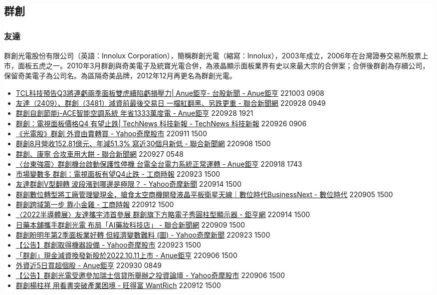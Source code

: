 ## 群創

### 友達

群創光電股份有限公司（英語：Innolux Corporation），簡稱群創光電（縮寫：Innolux），2003年成立，2006年在台灣證券交易所股票上市，面板五虎之一。2010年3月群創與奇美電子及統寶光電合併，為液晶顯示面板業界有史以來最大宗的合併案；合併後群創為存續公司，保留奇美電子為公司名。為區隔奇美品牌，2012年12月再更名為群創光電。
- [TCL科技預告Q3將連虧兩季面板雙虎續陷虧損壓力| Anue鉅亨- 台股新聞 - Anue鉅亨](https://news.cnyes.com/news/id/4968726 "TCL科技預告Q3將連虧兩季面板雙虎續陷虧損壓力| Anue鉅亨- 台股新聞 - Anue鉅亨") 221003 0908
- [友達（2409）、群創（3481）減資前最後交易日 一檔紅翻黑、另跌更重 - 聯合新聞網](https://udn.com/news/story/7251/6645613 "友達（2409）、群創（3481）減資前最後交易日 一檔紅翻黑、另跌更重 - 聯合新聞網") 220928 0949
- [群創自創節能i-ACE智能空調系統 年省1333萬度電 - Anue鉅亨](https://news.cnyes.com/news/id/4966174 "群創自創節能i-ACE智能空調系統 年省1333萬度電 - Anue鉅亨") 220928 1921
- [群創：電視面板價格Q4 有望止跌| TechNews 科技新報 - TechNews 科技新報](https://technews.tw/2022/09/26/innolux-tv-panel-prices-are-expected-to-stop-falling-in-q4/ "群創：電視面板價格Q4 有望止跌| TechNews 科技新報 - TechNews 科技新報") 220926 0906
- [《光電股》群創 外資由賣轉買 - Yahoo奇摩股市](https://tw.stock.yahoo.com/news/%E5%85%89%E9%9B%BB%E8%82%A1-%E7%BE%A4%E5%89%B5-%E5%A4%96%E8%B3%87%E7%94%B1%E8%B3%A3%E8%BD%89%E8%B2%B7-075008796.html "《光電股》群創 外資由賣轉買 - Yahoo奇摩股市") 220911 1500
- [群創8月營收152.81億元、年減51.3% 寫近30個月新低 - 聯合新聞網](https://udn.com/news/story/7240/6598509 "群創8月營收152.81億元、年減51.3% 寫近30個月新低 - 聯合新聞網") 220908 1500
- [群創、康寧 合攻車用大餅 - 聯合新聞網](https://udn.com/news/story/7253/6641833?from=ddd-umaylikenews_ch2_story "群創、康寧 合攻車用大餅 - 聯合新聞網") 220927 0548
- [〈台東強震〉群創機台啟動保護性停機 台電全台電力系統正常運轉 - Anue鉅亨](https://news.cnyes.com/news/id/4957196 "〈台東強震〉群創機台啟動保護性停機 台電全台電力系統正常運轉 - Anue鉅亨") 220918 1743
- [市場變數多 群創：電視面板有望Q4止跌 - 工商時報](https://ctee.com.tw/news/tech/722312.html "市場變數多 群創：電視面板有望Q4止跌 - 工商時報") 220923 1500
- [友達群創V型翻轉 波段漲到哪邊是極限？ - Yahoo奇摩新聞](https://tw.news.yahoo.com/%E5%8F%8B%E9%81%94%E7%BE%A4%E5%89%B5v%E5%9E%8B%E7%BF%BB%E8%BD%89-%E6%B3%A2%E6%AE%B5%E6%BC%B2%E5%88%B0%E5%93%AA%E9%82%8A%E6%98%AF%E6%A5%B5%E9%99%90-062220384.html "友達群創V型翻轉 波段漲到哪邊是極限？ - Yahoo奇摩新聞") 220914 1500
- [群創數位轉型將工廠管理變現金，搶食太空商機開發液晶平板衛星天線｜數位時代BusinessNext - 數位時代](https://www.bnext.com.tw/article/71588/innolux-innovation-smartmanufactor-0905 "群創數位轉型將工廠管理變現金，搶食太空商機開發液晶平板衛星天線｜數位時代BusinessNext - 數位時代") 220905 1500
- [群創跨域第一步 靠小金雞 - 工商時報](https://ctee.com.tw/news/tech/714451.html "群創跨域第一步 靠小金雞 - 工商時報") 220912 1500
- [〈2022半導體展〉友達攜宇沛首參展 群創旗下方略電子秀圓柱型顯示器 - 鉅亨網](https://m.cnyes.com/news/id/4954508 "〈2022半導體展〉友達攜宇沛首參展 群創旗下方略電子秀圓柱型顯示器 - 鉅亨網") 220914 1500
- [日藥本舖攜手群創光電 布局「AI藥妝科技店」 - 聯合新聞網](https://udn.com/news/story/7270/6601144 "日藥本舖攜手群創光電 布局「AI藥妝科技店」 - 聯合新聞網") 220909 1500
- [群創盼明年第2季面板業好轉 但經濟變數難料 (圖) - Yahoo奇摩新聞](https://tw.news.yahoo.com/%E7%BE%A4%E5%89%B5%E7%9B%BC%E6%98%8E%E5%B9%B4%E7%AC%AC2%E5%AD%A3%E9%9D%A2%E6%9D%BF%E6%A5%AD%E5%A5%BD%E8%BD%89-%E4%BD%86%E7%B6%93%E6%BF%9F%E8%AE%8A%E6%95%B8%E9%9B%A3%E6%96%99-%E5%9C%96-131333562.html "群創盼明年第2季面板業好轉 但經濟變數難料 (圖) - Yahoo奇摩新聞") 220923 1500
- [【公告】群創取得機器設備 - Yahoo奇摩股市](https://tw.stock.yahoo.com/news/%E5%85%AC%E5%91%8A-%E7%BE%A4%E5%89%B5%E5%8F%96%E5%BE%97%E6%A9%9F%E5%99%A8%E8%A8%AD%E5%82%99-141033355.html "【公告】群創取得機器設備 - Yahoo奇摩股市") 220923 1500
- [「群創」現金減資換發新股於2022.10.11上市 - Anue鉅亨](https://news.cnyes.com/news/id/4947356 "「群創」現金減資換發新股於2022.10.11上市 - Anue鉅亨") 220906 1500
- [外資近5日買超個股 - Anue鉅亨](https://news.cnyes.com/news/id/4967609 "外資近5日買超個股 - Anue鉅亨") 220930 0849
- [【公告】群創光電受邀參加瑞士信貸所舉辦之投資論壇 - Yahoo奇摩股市](https://tw.stock.yahoo.com/news/%E5%85%AC%E5%91%8A-%E7%BE%A4%E5%89%B5%E5%85%89%E9%9B%BB%E5%8F%97%E9%82%80%E5%8F%83%E5%8A%A0%E7%91%9E%E5%A3%AB%E4%BF%A1%E8%B2%B8%E6%89%80%E8%88%89%E8%BE%A6%E4%B9%8B%E6%8A%95%E8%B3%87%E8%AB%96%E5%A3%87-074127058.html "【公告】群創光電受邀參加瑞士信貸所舉辦之投資論壇 - Yahoo奇摩股市") 220906 1500
- [群創楊柱祥 用看書突破產業困境 - 旺得富 WantRich](https://wantrich.chinatimes.com/news/20220912900039-420301 "群創楊柱祥 用看書突破產業困境 - 旺得富 WantRich") 220912 1500
